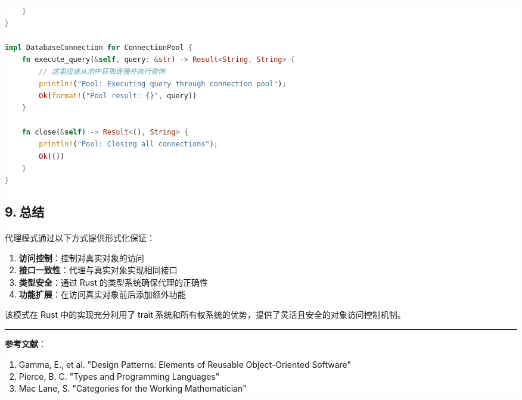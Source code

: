 ```rust
    }
}

impl DatabaseConnection for ConnectionPool {
    fn execute_query(&self, query: &str) -> Result<String, String> {
        // 这里应该从池中获取连接并执行查询
        println!("Pool: Executing query through connection pool");
        Ok(format!("Pool result: {}", query))
    }
    
    fn close(&self) -> Result<(), String> {
        println!("Pool: Closing all connections");
        Ok(())
    }
}
```

## 9. 总结

代理模式通过以下方式提供形式化保证：

1. **访问控制**：控制对真实对象的访问
2. **接口一致性**：代理与真实对象实现相同接口
3. **类型安全**：通过 Rust 的类型系统确保代理的正确性
4. **功能扩展**：在访问真实对象前后添加额外功能

该模式在 Rust 中的实现充分利用了 trait 系统和所有权系统的优势，提供了灵活且安全的对象访问控制机制。

---

**参考文献**：
1. Gamma, E., et al. "Design Patterns: Elements of Reusable Object-Oriented Software"
2. Pierce, B. C. "Types and Programming Languages"
3. Mac Lane, S. "Categories for the Working Mathematician" 